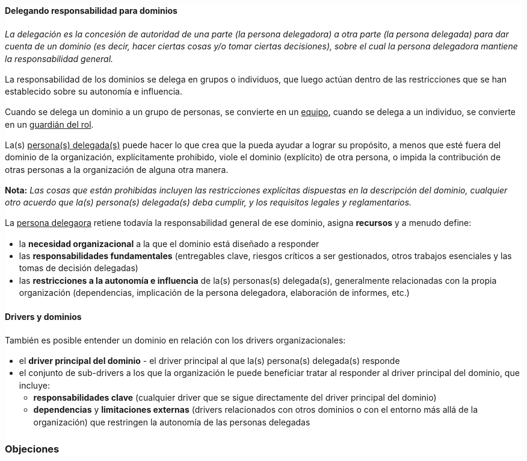 #### Delegando responsabilidad para dominios

_La delegación es la concesión de autoridad de una parte (la persona delegadora) a otra parte (la persona delegada) para dar cuenta de un dominio (es decir, hacer ciertas cosas y/o tomar ciertas decisiones), sobre el cual la persona delegadora mantiene la responsabilidad general._

La responsabilidad de los dominios se delega en grupos o individuos, que luego actúan dentro de las restricciones que se han establecido sobre su autonomía e influencia.

Cuando se delega un dominio a un grupo de personas, se convierte en un <a href="glossary.html#entry-team" class="glossary-tooltip" data-toggle="tooltip" title="Equipo: Un grupo de personas que colaboran hacia un motivador (u objetivo). Normalmente, un equipo es parte de una organización, o se forma como una colaboración de varias organizaciones.">equipo</a>, cuando se delega a un individuo, se convierte en un <a href="glossary.html#entry-role-keeper" class="glossary-tooltip" data-toggle="tooltip" title="Encargado de Roles: Un individuo que asume la responsabilidad de un rol.">guardián del rol</a>.

La(s) <a href="glossary.html#entry-delegatee" class="glossary-tooltip" data-toggle="tooltip" title="Persona(s) delegada(s): Un individuo o grupo que acepta la responsabilidad de un dominio que le ha sido delegado, convirtiéndose en un guardián de rol o un equipo.">persona(s) delegada(s)</a> puede hacer lo que crea que la pueda ayudar a lograr su propósito, a menos que esté fuera del dominio de la organización, explícitamente prohibido, viole el dominio (explícito) de otra persona, o impida la contribución de otras personas a la organización de alguna otra manera.

**Nota:** *Las cosas que están prohibidas incluyen las restricciones explícitas dispuestas en la descripción del dominio, cualquier otro acuerdo que la(s) persona(s) delegada(s) deba cumplir, y los requisitos legales y reglamentarios.*

La <a href="glossary.html#entry-delegator" class="glossary-tooltip" data-toggle="tooltip" title="Persona delegadora: Un individuo o grupo que delega la responsabilidad de un dominio a otro(s).">persona delegaora</a> retiene todavía la responsabilidad general de ese dominio, asigna **recursos** y a menudo define:

- la **necesidad organizacional** a la que el dominio está diseñado a responder
- las **responsabilidades fundamentales** (entregables clave, riesgos críticos a ser gestionados, otros trabajos esenciales y las tomas de decisión delegadas)
- las **restricciones a la autonomía e influencia** de la(s) personas(s) delegada(s), generalmente relacionadas con la propia organización (dependencias, implicación de la persona delegadora, elaboración de informes, etc.)

#### Drivers y dominios

También es posible entender un dominio en relación con los drivers organizacionales:

- el **driver principal del dominio** - el driver principal al que la(s) persona(s) delegada(s) responde
- el conjunto de sub-drivers a los que la organización le puede beneficiar tratar al responder al driver principal del dominio, que incluye: 
    - **responsabilidades clave** (cualquier driver que se sigue directamente del driver principal del dominio)
    - **dependencias** y **limitaciones externas** (drivers relacionados con otros dominios o con el entorno más allá de la organización) que restringen la autonomía de las personas delegadas

### Objeciones
